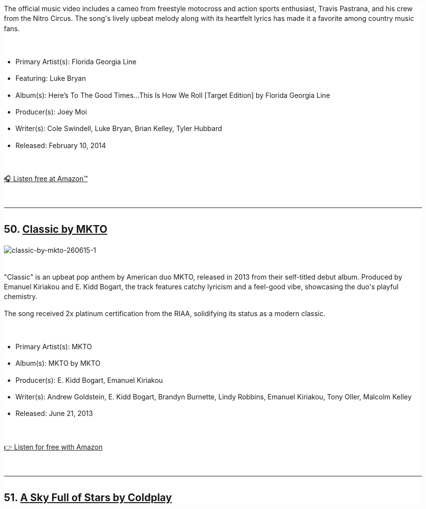 The official music video includes a cameo from freestyle motocross and action sports enthusiast, Travis Pastrana, and his crew from the Nitro Circus. The song's lively upbeat melody along with its heartfelt lyrics has made it a favorite among country music fans.

<br>

- Primary Artist(s): Florida Georgia Line

- Featuring: Luke Bryan

- Album(s): Here’s To The Good Times...This Is How We Roll [Target Edition] by Florida Georgia Line

- Producer(s): Joey Moi

- Writer(s): Cole Swindell, Luke Bryan, Brian Kelley, Tyler Hubbard

- Released: February 10, 2014

<br>

[🎧 Listen free at Amazon™](https://serp.ly/amazonprime)

<br>

<hr>

## 50. [Classic by MKTO](https://serp.ly/amazon/Classic+by%C2%A0MKTO?i=digital-music)

<div class="image"><img alt="classic-by-mkto-260615-1" height="540" src="https://imagedelivery.net/XRNHhJkVKCwA1q8dBxfEtw/classic-by-mkto-260615-1/h=540,fit=pad,background=black"/></div>

<br>

"Classic" is an upbeat pop anthem by American duo MKTO, released in 2013 from their self-titled debut album. Produced by Emanuel Kiriakou and E. Kidd Bogart, the track features catchy lyricism and a feel-good vibe, showcasing the duo's playful chemistry.

The song received 2x platinum certification from the RIAA, solidifying its status as a modern classic.

<br>

- Primary Artist(s): MKTO

- Album(s): MKTO by MKTO

- Producer(s): E. Kidd Bogart, Emanuel Kiriakou

- Writer(s): Andrew Goldstein, E. Kidd Bogart, Brandyn Burnette, Lindy Robbins, Emanuel Kiriakou, Tony Oller, Malcolm Kelley

- Released: June 21, 2013

<br>

[👉 Listen for free with Amazon](https://serp.ly/amazonprime)

<br>

<hr>

## 51. [A Sky Full of Stars by Coldplay](https://serp.ly/amazon/A+Sky+Full+of+Stars+by%C2%A0Coldplay?i=digital-music)
